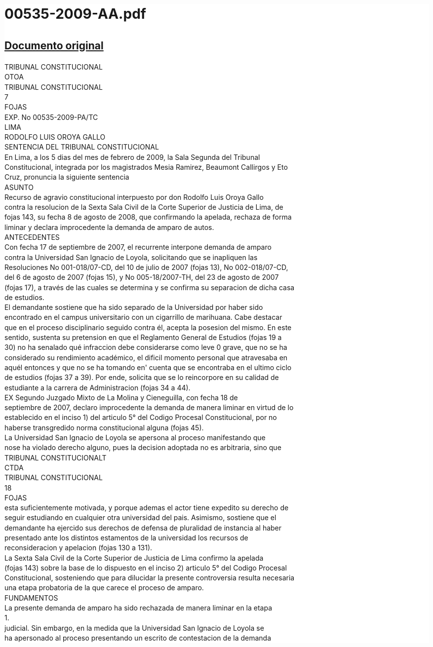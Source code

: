 
00535-2009-AA.pdf
=================
  
[Documento original](https://tc.gob.pe/jurisprudencia/2009/00535-2009-AA.pdf)  
---  
TRIBUNAL CONSTITUCIONAL  
OTOA  
TRIBUNAL CONSTITUCIONAL  
7  
FOJAS  
EXP. No 00535-2009-PA/TC  
LIMA  
RODOLFO LUIS OROYA GALLO  
SENTENCIA DEL TRIBUNAL CONSTITUCIONAL  
En Lima, a los 5 dias del mes de febrero de 2009, la Sala Segunda del Tribunal  
Constitucional, integrada por los magistrados Mesia Ramirez, Beaumont Callirgos y Eto  
Cruz, pronuncia la siguiente sentencia  
ASUNTO  
Recurso de agravio constitucional interpuesto por don Rodolfo Luis Oroya Gallo  
contra la resolucion de la Sexta Sala Civil de la Corte Superior de Justicia de Lima, de  
fojas 143, su fecha 8 de agosto de 2008, que confirmando la apelada, rechaza de forma  
liminar y declara improcedente la demanda de amparo de autos.  
ANTECEDENTES  
Con fecha 17 de septiembre de 2007, el recurrente interpone demanda de amparo  
contra la Universidad San Ignacio de Loyola, solicitando que se inapliquen las  
Resoluciones No 001-018/07-CD, del 10 de julio de 2007 (fojas 13), No 002-018/07-CD,  
del 6 de agosto de 2007 (fojas 15), y No 005-18/2007-TH, del 23 de agosto de 2007  
(fojas 17), a través de las cuales se determina y se confirma su separacion de dicha casa  
de estudios.  
El demandante sostiene que ha sido separado de la Universidad por haber sido  
encontrado en el campus universitario con un cigarrillo de marihuana. Cabe destacar  
que en el proceso disciplinario seguido contra él, acepta la posesion del mismo. En este  
sentido, sustenta su pretension en que el Reglamento General de Estudios (fojas 19 a  
30) no ha senalado qué infraccion debe considerarse como leve 0 grave, que no se ha  
considerado su rendimiento académico, el dificil momento personal que atravesaba en  
aquél entonces y que no se ha tomando en' cuenta que se encontraba en el ultimo ciclo  
de estudios (fojas 37 a 39). Por ende, solicita que se lo reincorpore en su calidad de  
estudiante a la carrera de Administracion (fojas 34 a 44).  
EX Segundo Juzgado Mixto de La Molina y Cieneguilla, con fecha 18 de  
septiembre de 2007, declaro improcedente la demanda de manera liminar en virtud de lo  
establecido en el inciso 1) del articulo 5° del Codigo Procesal Constitucional, por no  
haberse transgredido norma constitucional alguna (fojas 45).  
La Universidad San Ignacio de Loyola se apersona al proceso manifestando que  
nose ha violado derecho alguno, pues la decision adoptada no es arbitraria, sino que  
TRIBUNAL CONSTITUCIONALT  
CTDA  
TRIBUNAL CONSTITUCIONAL  
18  
FOJAS  
esta suficientemente motivada, y porque ademas el actor tiene expedito su derecho de  
seguir estudiando en cualquier otra universidad del pais. Asimismo, sostiene que el  
demandante ha ejercido sus derechos de defensa de pluralidad de instancia al haber  
presentado ante los distintos estamentos de la universidad los recursos de  
reconsideracion y apelacion (fojas 130 a 131).  
La Sexta Sala Civil de la Corte Superior de Justicia de Lima confirmo la apelada  
(fojas 143) sobre la base de lo dispuesto en el inciso 2) articulo 5° del Codigo Procesal  
Constitucional, sosteniendo que para dilucidar la presente controversia resulta necesaria  
una etapa probatoria de la que carece el proceso de amparo.  
FUNDAMENTOS  
La presente demanda de amparo ha sido rechazada de manera liminar en la etapa  
1.  
judicial. Sin embargo, en la medida que la Universidad San Ignacio de Loyola se  
ha apersonado al proceso presentando un escrito de contestacion de la demanda  